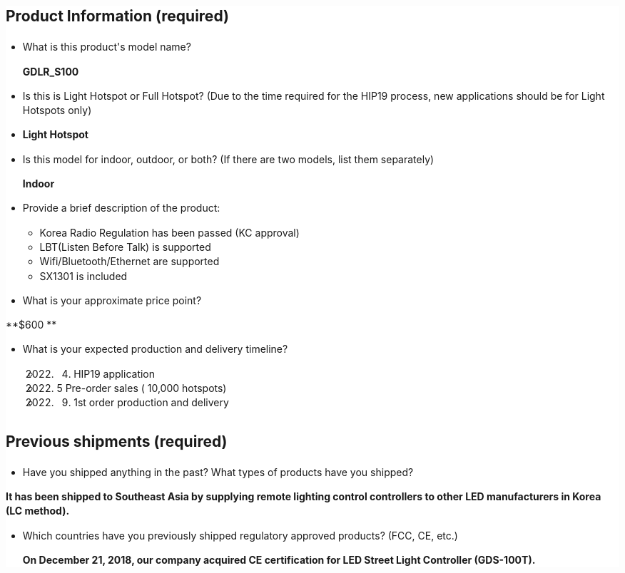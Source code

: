 ## Product Information (required)
* What is this product's model name? 

  **GDLR_S100**

* Is this is Light Hotspot or Full Hotspot? (Due to the time required for the HIP19 process, new applications should be for Light Hotspots only)
* 
  **Light Hotspot**

* Is this model for indoor, outdoor, or both? (If there are two models, list them separately)
  
  **Indoor**

* Provide a brief description of the product:

  -	Korea Radio Regulation has been passed (KC approval)
  -	LBT(Listen Before Talk) is supported
  -	Wifi/Bluetooth/Ethernet are supported
  -	SX1301 is included
  	

* What is your approximate price point? 
 
 **$600 **
* What is your expected production and delivery timeline? 

  - 2022. 4. HIP19 application
  - 2022. 5  Pre-order sales ( 10,000 hotspots)
  - 2022. 9. 1st order production and delivery

## Previous shipments (required)
* Have you shipped anything in the past? What types of products have you shipped?

 **It has been shipped to Southeast Asia by supplying remote lighting control controllers to other LED manufacturers in Korea (LC method).**

* Which countries have you previously shipped regulatory approved products? (FCC, CE, etc.) 
 
  **On December 21, 2018, our company acquired CE certification for LED Street Light Controller (GDS-100T).**
